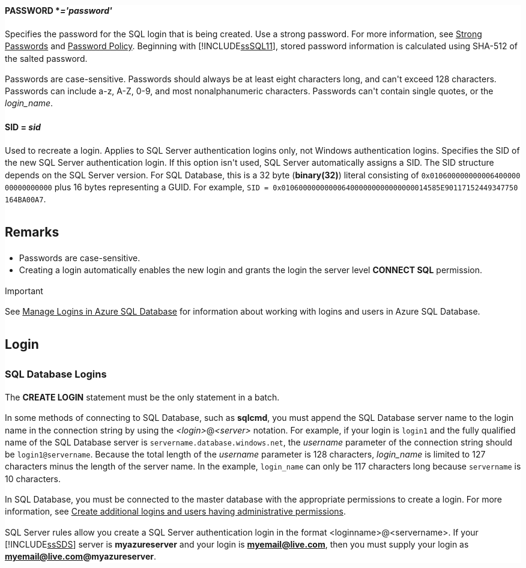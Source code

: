 #### PASSWORD **='**password**'*
Specifies the password for the SQL login that is being created. Use a strong password. For more information, see [Strong Passwords](../../relational-databases/security/strong-passwords.md) and [Password Policy](../../relational-databases/security/password-policy.md). Beginning with [!INCLUDE[ssSQL11](../../includes/sssql11-md.md)], stored password information is calculated using SHA-512 of the salted password.

Passwords are case-sensitive. Passwords should always be at least eight characters long, and can't exceed 128 characters. Passwords can include a-z, A-Z, 0-9, and most nonalphanumeric characters. Passwords can't contain single quotes, or the *login_name*.

#### SID = *sid*
Used to recreate a login. Applies to SQL Server authentication logins only, not Windows authentication logins. Specifies the SID of the new SQL Server authentication login. If this option isn't used, SQL Server automatically assigns a SID. The SID structure depends on the SQL Server version. For SQL Database, this is a 32 byte (**binary(32)**) literal consisting of `0x01060000000000640000000000000000` plus 16 bytes representing a GUID. For example, `SID = 0x0106000000000064000000000000000014585E90117152449347750164BA00A7`.

## Remarks

- Passwords are case-sensitive.
- Creating a login automatically enables the new login and grants the login the server level **CONNECT SQL** permission.

> [!IMPORTANT]
> See [Manage Logins in Azure SQL Database](/azure/sql-database/sql-database-manage-logins) for information about working with logins and users in Azure SQL Database.

## Login

### SQL Database Logins

The **CREATE LOGIN** statement must be the only statement in a batch.

In some methods of connecting to SQL Database, such as **sqlcmd**, you must append the SQL Database server name to the login name in the connection string by using the *\<login>*@*\<server>* notation. For example, if your login is `login1` and the fully qualified name of the SQL Database server is `servername.database.windows.net`, the *username* parameter of the connection string should be `login1@servername`. Because the total length of the *username* parameter is 128 characters, *login_name* is limited to 127 characters minus the length of the server name. In the example, `login_name` can only be 117 characters long because `servername` is 10 characters.

In SQL Database, you must be connected to the master database with the appropriate permissions to create a login. For more information, see [Create additional logins and users having administrative permissions](/azure/sql-database/sql-database-manage-logins#create-additional-logins-and-users-having-administrative-permissions).

SQL Server rules allow you create a SQL Server authentication login in the format \<loginname>@\<servername>. If your [!INCLUDE[ssSDS](../../includes/sssds-md.md)] server is **myazureserver** and your login is **myemail@live.com**, then you must supply your login as **myemail@live.com@myazureserver**.
